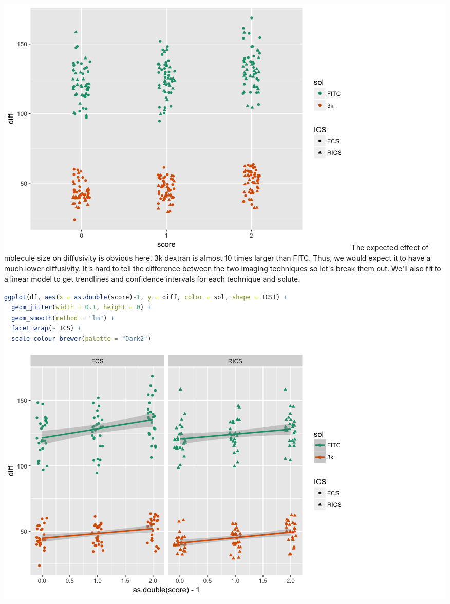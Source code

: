 ![](exploratory_analysis_files/figure-html/unnamed-chunk-3-1.png)
The expected effect of molecule size on diffusivity is obvious here.  3k dextran is almost 10 times larger than FITC.  Thus, we would expect it to have a much lower diffusivity.  It's hard to tell the difference between the two imaging techniques so let's break them out.  We'll also fit to a linear model to get trendlines and confidence intervals for each technique and solute.

```r
ggplot(df, aes(x = as.double(score)-1, y = diff, color = sol, shape = ICS)) + 
  geom_jitter(width = 0.1, height = 0) +
  geom_smooth(method = "lm") +
  facet_wrap(~ ICS) +
  scale_colour_brewer(palette = "Dark2")
```

![](exploratory_analysis_files/figure-html/unnamed-chunk-4-1.png)